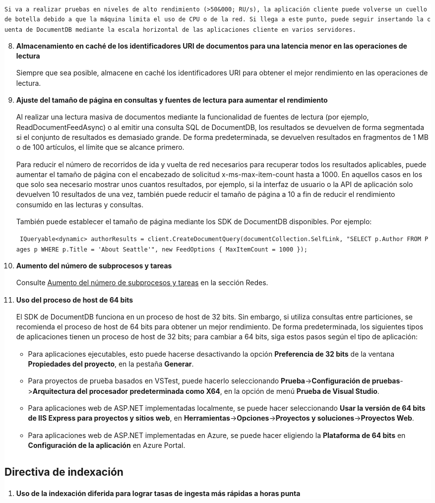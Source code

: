     Si va a realizar pruebas en niveles de alto rendimiento (>50&000; RU/s), la aplicación cliente puede volverse un cuello de botella debido a que la máquina limita el uso de CPU o de la red. Si llega a este punto, puede seguir insertando la cuenta de DocumentDB mediante la escala horizontal de las aplicaciones cliente en varios servidores.
8. **Almacenamiento en caché de los identificadores URI de documentos para una latencia menor en las operaciones de lectura**

    Siempre que sea posible, almacene en caché los identificadores URI para obtener el mejor rendimiento en las operaciones de lectura.
   <a id="tune-page-size"></a>
9. **Ajuste del tamaño de página en consultas y fuentes de lectura para aumentar el rendimiento**

    Al realizar una lectura masiva de documentos mediante la funcionalidad de fuentes de lectura (por ejemplo, ReadDocumentFeedAsync) o al emitir una consulta SQL de DocumentDB, los resultados se devuelven de forma segmentada si el conjunto de resultados es demasiado grande. De forma predeterminada, se devuelven resultados en fragmentos de 1 MB o de 100 artículos, el límite que se alcance primero.

    Para reducir el número de recorridos de ida y vuelta de red necesarios para recuperar todos los resultados aplicables, puede aumentar el tamaño de página con el encabezado de solicitud x-ms-max-item-count hasta a 1000. En aquellos casos en los que solo sea necesario mostrar unos cuantos resultados, por ejemplo, si la interfaz de usuario o la API de aplicación solo devuelven 10 resultados de una vez, también puede reducir el tamaño de página a 10 a fin de reducir el rendimiento consumido en las lecturas y consultas.

    También puede establecer el tamaño de página mediante los SDK de DocumentDB disponibles.  Por ejemplo:

        IQueryable<dynamic> authorResults = client.CreateDocumentQuery(documentCollection.SelfLink, "SELECT p.Author FROM Pages p WHERE p.Title = 'About Seattle'", new FeedOptions { MaxItemCount = 1000 });
10. **Aumento del número de subprocesos y tareas**

    Consulte [Aumento del número de subprocesos y tareas](#increase-threads) en la sección Redes.
    
11. **Uso del proceso de host de 64 bits**

    El SDK de DocumentDB funciona en un proceso de host de 32 bits. Sin embargo, si utiliza consultas entre particiones, se recomienda el proceso de host de 64 bits para obtener un mejor rendimiento. De forma predeterminada, los siguientes tipos de aplicaciones tienen un proceso de host de 32 bits; para cambiar a 64 bits, siga estos pasos según el tipo de aplicación:
    
    - Para aplicaciones ejecutables, esto puede hacerse desactivando la opción **Preferencia de 32 bits** de la ventana **Propiedades del proyecto**, en la pestaña **Generar**. 
    
    - Para proyectos de prueba basados en VSTest, puede hacerlo seleccionando **Prueba**->**Configuración de pruebas**->**Arquitectura del procesador predeterminada como X64**, en la opción de menú **Prueba de Visual Studio**.
    
    - Para aplicaciones web de ASP.NET implementadas localmente, se puede hacer seleccionando **Usar la versión de 64 bits de IIS Express para proyectos y sitios web**, en **Herramientas**->**Opciones**->**Proyectos y soluciones**->**Proyectos Web**.
    
    - Para aplicaciones web de ASP.NET implementadas en Azure, se puede hacer eligiendo la **Plataforma de 64 bits** en **Configuración de la aplicación** en Azure Portal.

## <a name="indexing-policy"></a>Directiva de indexación
1. **Uso de la indexación diferida para lograr tasas de ingesta más rápidas a horas punta**
